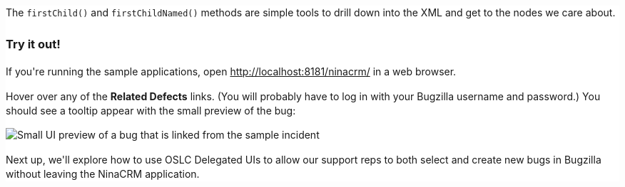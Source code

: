 The `firstChild()` and `firstChildNamed()` methods are simple tools to drill down into the XML and get to the nodes we care about.



### Try it out!

If you're running the sample applications, open <http://localhost:8181/ninacrm/> in a web browser.

Hover over any of the **Related Defects** links. (You will probably have to log in with your Bugzilla username and password.) You should see a tooltip appear with the small preview of the bug:

![Small UI preview of a bug that is linked from the sample incident](http://open-services.net/uploads/resources/nina-preview.png)


Next up, we'll explore how to use OSLC Delegated UIs to allow our support reps to both select and create new bugs in Bugzilla without leaving the NinaCRM application.


